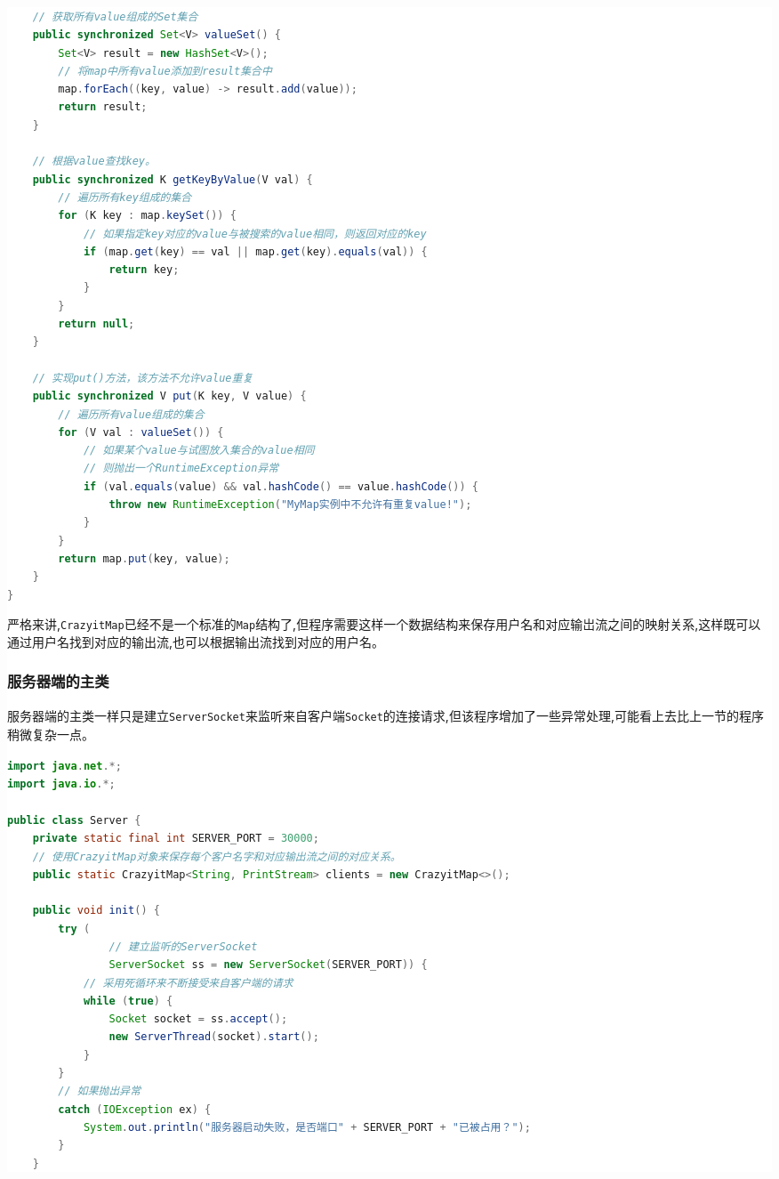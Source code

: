 ```java
    // 获取所有value组成的Set集合
    public synchronized Set<V> valueSet() {
        Set<V> result = new HashSet<V>();
        // 将map中所有value添加到result集合中
        map.forEach((key, value) -> result.add(value));
        return result;
    }

    // 根据value查找key。
    public synchronized K getKeyByValue(V val) {
        // 遍历所有key组成的集合
        for (K key : map.keySet()) {
            // 如果指定key对应的value与被搜索的value相同，则返回对应的key
            if (map.get(key) == val || map.get(key).equals(val)) {
                return key;
            }
        }
        return null;
    }

    // 实现put()方法，该方法不允许value重复
    public synchronized V put(K key, V value) {
        // 遍历所有value组成的集合
        for (V val : valueSet()) {
            // 如果某个value与试图放入集合的value相同
            // 则抛出一个RuntimeException异常
            if (val.equals(value) && val.hashCode() == value.hashCode()) {
                throw new RuntimeException("MyMap实例中不允许有重复value!");
            }
        }
        return map.put(key, value);
    }
}
```
严格来讲,`CrazyitMap`已经不是一个标准的`Map`结构了,但程序需要这样一个数据结构来保存用户名和对应输岀流之间的映射关系,这样既可以通过用户名找到对应的输出流,也可以根据输出流找到对应的用户名。
### 服务器端的主类
服务器端的主类一样只是建立`ServerSocket`来监听来自客户端`Socket`的连接请求,但该程序增加了一些异常处理,可能看上去比上一节的程序稍微复杂一点。
```java
import java.net.*;
import java.io.*;

public class Server {
    private static final int SERVER_PORT = 30000;
    // 使用CrazyitMap对象来保存每个客户名字和对应输出流之间的对应关系。
    public static CrazyitMap<String, PrintStream> clients = new CrazyitMap<>();

    public void init() {
        try (
                // 建立监听的ServerSocket
                ServerSocket ss = new ServerSocket(SERVER_PORT)) {
            // 采用死循环来不断接受来自客户端的请求
            while (true) {
                Socket socket = ss.accept();
                new ServerThread(socket).start();
            }
        }
        // 如果抛出异常
        catch (IOException ex) {
            System.out.println("服务器启动失败，是否端口" + SERVER_PORT + "已被占用？");
        }
    }
```